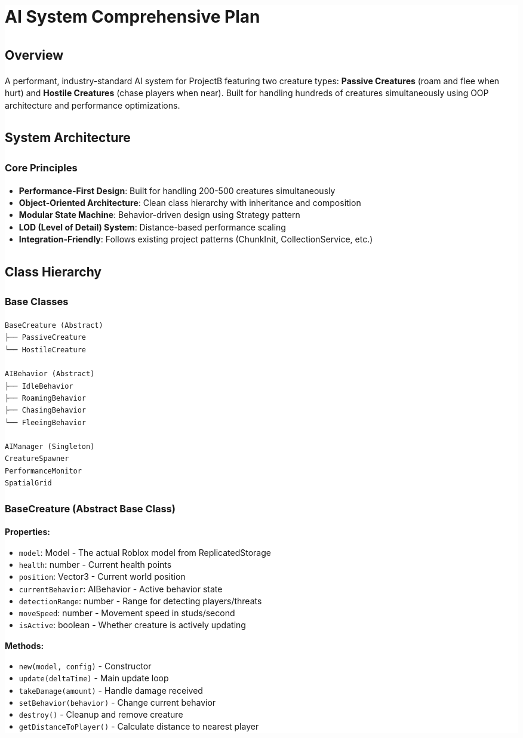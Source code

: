 # AI System Comprehensive Plan

## Overview
A performant, industry-standard AI system for ProjectB featuring two creature types: **Passive Creatures** (roam and flee when hurt) and **Hostile Creatures** (chase players when near). Built for handling hundreds of creatures simultaneously using OOP architecture and performance optimizations.

## System Architecture

### Core Principles
- **Performance-First Design**: Built for handling 200-500 creatures simultaneously
- **Object-Oriented Architecture**: Clean class hierarchy with inheritance and composition
- **Modular State Machine**: Behavior-driven design using Strategy pattern
- **LOD (Level of Detail) System**: Distance-based performance scaling
- **Integration-Friendly**: Follows existing project patterns (ChunkInit, CollectionService, etc.)

## Class Hierarchy

### Base Classes
```
BaseCreature (Abstract)
├── PassiveCreature
└── HostileCreature

AIBehavior (Abstract)
├── IdleBehavior
├── RoamingBehavior  
├── ChasingBehavior
└── FleeingBehavior

AIManager (Singleton)
CreatureSpawner
PerformanceMonitor
SpatialGrid
```

### BaseCreature (Abstract Base Class)
**Properties:**
- `model`: Model - The actual Roblox model from ReplicatedStorage
- `health`: number - Current health points
- `position`: Vector3 - Current world position
- `currentBehavior`: AIBehavior - Active behavior state
- `detectionRange`: number - Range for detecting players/threats
- `moveSpeed`: number - Movement speed in studs/second
- `isActive`: boolean - Whether creature is actively updating

**Methods:**
- `new(model, config)` - Constructor
- `update(deltaTime)` - Main update loop
- `takeDamage(amount)` - Handle damage received
- `setBehavior(behavior)` - Change current behavior
- `destroy()` - Cleanup and remove creature
- `getDistanceToPlayer()` - Calculate distance to nearest player
